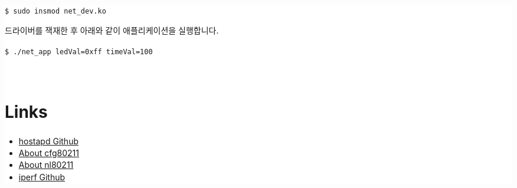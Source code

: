 ```bash
$ sudo insmod net_dev.ko
```

드라이버를 잭재한 후 아래와 같이 애플리케이션을 실행합니다.
```bash
$ ./net_app ledVal=0xff timeVal=100
```

<br>

# Links
+ [hostapd Github](https://github.com/latelee/hostapd)
+ [About cfg80211](https://wireless.docs.kernel.org/en/latest/en/developers/documentation/cfg80211.html)
+ [About nl80211](https://wireless.docs.kernel.org/en/latest/en/developers/documentation/nl80211.html)
+ [iperf Github](https://github.com/esnet/iperf)





